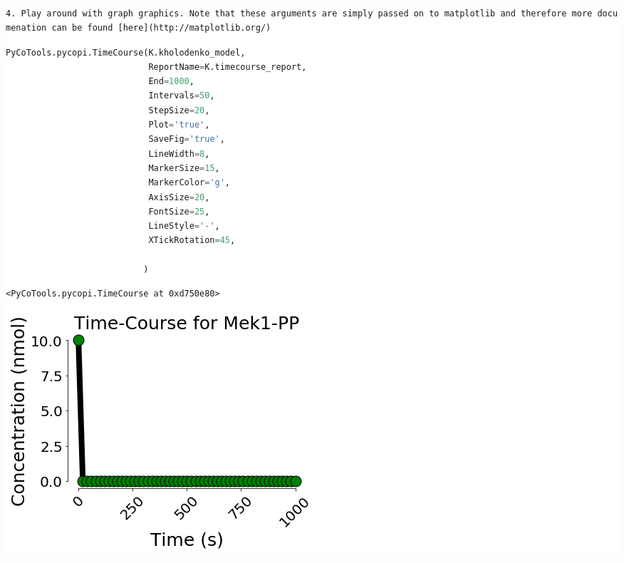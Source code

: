 
    4. Play around with graph graphics. Note that these arguments are simply passed on to matplotlib and therefore more documenation can be found [here](http://matplotlib.org/)


```python
PyCoTools.pycopi.TimeCourse(K.kholodenko_model,
                            ReportName=K.timecourse_report,
                            End=1000,
                            Intervals=50,
                            StepSize=20,
                            Plot='true',
                            SaveFig='true',
                            LineWidth=8,
                            MarkerSize=15,
                            MarkerColor='g',
                            AxisSize=20,
                            FontSize=25,
                            LineStyle='-',
                            XTickRotation=45,
                            
                           )
```




    <PyCoTools.pycopi.TimeCourse at 0xd750e80>




![png](output_19_1.png)


